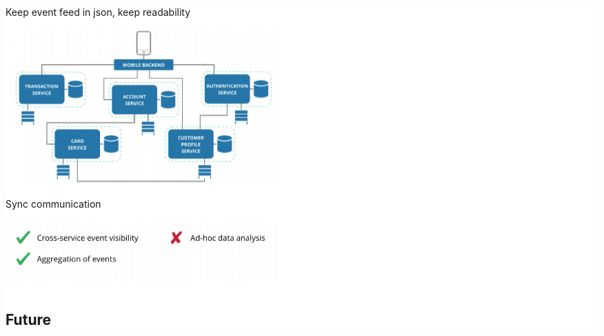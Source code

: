 
Keep event feed in json, keep readability

<img src="resources/imgs/event_martin_toby_e2_4.png" alt="event_martin_toby_e2_4" width="400"/>
<br/>


Sync communication

<img src="resources/imgs/event_martin_toby_e2_procon.png" alt="event_martin_toby_e2_procon" width="400"/>
<br/>


## Future
